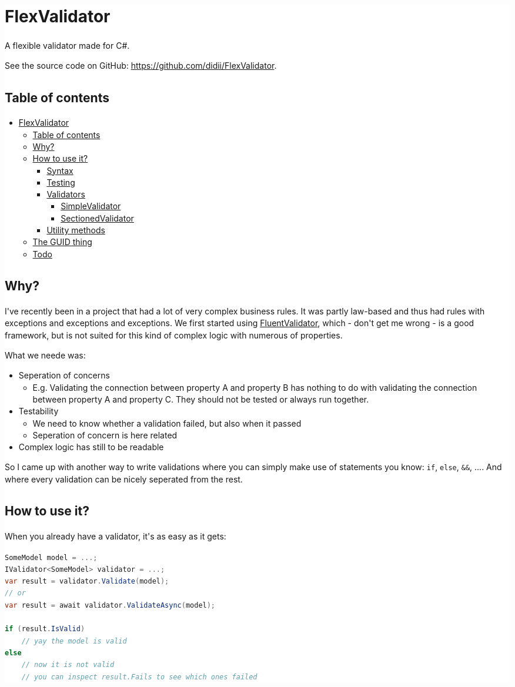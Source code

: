 # FlexValidator
A flexible validator made for C#.

See the source code on GitHub: https://github.com/didii/FlexValidator.

## Table of contents
- [FlexValidator](#flexvalidator)
  - [Table of contents](#table-of-contents)
  - [Why?](#why)
  - [How to use it?](#how-to-use-it)
    - [Syntax](#syntax)
    - [Testing](#testing)
    - [Validators](#validators)
      - [SimpleValidator](#simplevalidator)
      - [SectionedValidator](#sectionedvalidator)
    - [Utility methods](#utility-methods)
  - [The GUID thing](#the-guid-thing)
  - [Todo](#todo)

## Why?

I've recently been in a project that had a lot of very complex business rules.
It was partly law-based and thus had rules with exceptions and exceptions and exceptions.
We first started using [FluentValidator](https://github.com/JeremySkinner/FluentValidation),
which - don't get me wrong - is a good framework,
but is not suited for this kind of complex logic with numerous of properties.

What we neede was:

* Seperation of concerns
  * E.g. Validating the connection between property A and property B has nothing to do with validating the connection between property A and property C. They should not be tested or always run together.
* Testability
  * We need to know whether a validation failed, but also when it passed
  * Seperation of concern is here related
* Complex logic has still to be readable

So I came up with another way to write validations where you can simply make use of statements you know: `if`, `else`, `&&`, .... And where every validation can be nicely seperated from the rest.

## How to use it?

When you already have a validator, it's as easy as it gets:

```csharp
SomeModel model = ...;
IValidator<SomeModel> validator = ...;
var result = validator.Validate(model);
// or
var result = await validator.ValidateAsync(model);

if (result.IsValid)
    // yay the model is valid
else
    // now it is not valid
    // you can inspect result.Fails to see which ones failed
```
